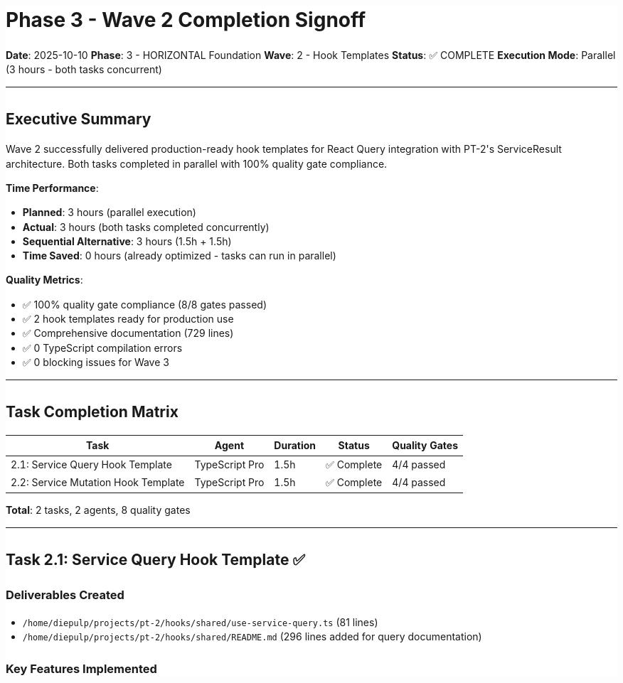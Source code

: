 # Phase 3 - Wave 2 Completion Signoff

**Date**: 2025-10-10
**Phase**: 3 - HORIZONTAL Foundation
**Wave**: 2 - Hook Templates
**Status**: ✅ COMPLETE
**Execution Mode**: Parallel (3 hours - both tasks concurrent)

---

## Executive Summary

Wave 2 successfully delivered production-ready hook templates for React Query integration with PT-2's ServiceResult<T> architecture. Both tasks completed in parallel with 100% quality gate compliance.

**Time Performance**:
- **Planned**: 3 hours (parallel execution)
- **Actual**: 3 hours (both tasks completed concurrently)
- **Sequential Alternative**: 3 hours (1.5h + 1.5h)
- **Time Saved**: 0 hours (already optimized - tasks can run in parallel)

**Quality Metrics**:
- ✅ 100% quality gate compliance (8/8 gates passed)
- ✅ 2 hook templates ready for production use
- ✅ Comprehensive documentation (729 lines)
- ✅ 0 TypeScript compilation errors
- ✅ 0 blocking issues for Wave 3

---

## Task Completion Matrix

| Task | Agent | Duration | Status | Quality Gates |
|------|-------|----------|--------|---------------|
| 2.1: Service Query Hook Template | TypeScript Pro | 1.5h | ✅ Complete | 4/4 passed |
| 2.2: Service Mutation Hook Template | TypeScript Pro | 1.5h | ✅ Complete | 4/4 passed |

**Total**: 2 tasks, 2 agents, 8 quality gates

---

## Task 2.1: Service Query Hook Template ✅

### Deliverables Created
- `/home/diepulp/projects/pt-2/hooks/shared/use-service-query.ts` (81 lines)
- `/home/diepulp/projects/pt-2/hooks/shared/README.md` (296 lines added for query documentation)

### Key Features Implemented
